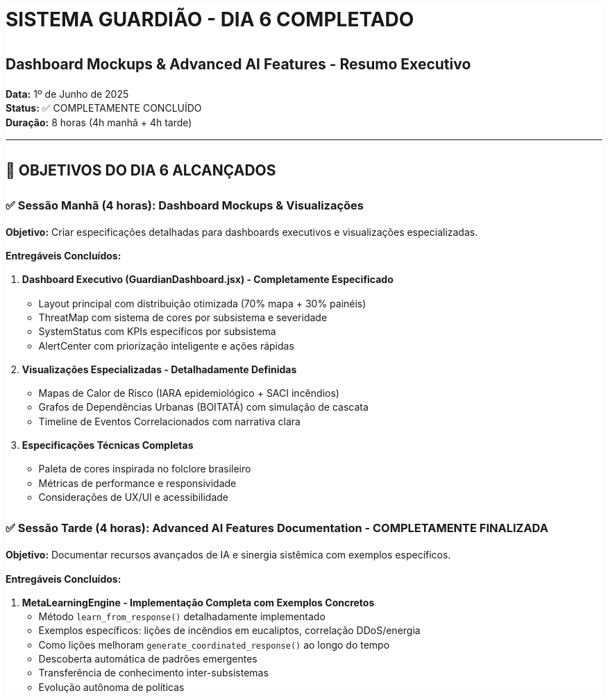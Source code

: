 # SISTEMA GUARDIÃO - DIA 6 COMPLETADO

## Dashboard Mockups & Advanced AI Features - Resumo Executivo

**Data:** 1º de Junho de 2025  
**Status:** ✅ COMPLETAMENTE CONCLUÍDO  
**Duração:** 8 horas (4h manhã + 4h tarde)  

---

## 🎯 OBJETIVOS DO DIA 6 ALCANÇADOS

### ✅ **Sessão Manhã (4 horas): Dashboard Mockups & Visualizações**

**Objetivo:** Criar especificações detalhadas para dashboards executivos e visualizações especializadas.

**Entregáveis Concluídos:**

1. **Dashboard Executivo (GuardianDashboard.jsx) - Completamente Especificado**
   - Layout principal com distribuição otimizada (70% mapa + 30% painéis)
   - ThreatMap com sistema de cores por subsistema e severidade
   - SystemStatus com KPIs específicos por subsistema
   - AlertCenter com priorização inteligente e ações rápidas

2. **Visualizações Especializadas - Detalhadamente Definidas**
   - Mapas de Calor de Risco (IARA epidemiológico + SACI incêndios)
   - Grafos de Dependências Urbanas (BOITATÁ) com simulação de cascata
   - Timeline de Eventos Correlacionados com narrativa clara

3. **Especificações Técnicas Completas**
   - Paleta de cores inspirada no folclore brasileiro
   - Métricas de performance e responsividade
   - Considerações de UX/UI e acessibilidade

### ✅ **Sessão Tarde (4 horas): Advanced AI Features Documentation - COMPLETAMENTE FINALIZADA**

**Objetivo:** Documentar recursos avançados de IA e sinergia sistêmica com exemplos específicos.

**Entregáveis Concluídos:**

1. **MetaLearningEngine - Implementação Completa com Exemplos Concretos**
   - Método `learn_from_response()` detalhadamente implementado
   - Exemplos específicos: lições de incêndios em eucaliptos, correlação DDoS/energia
   - Como lições melhoram `generate_coordinated_response()` ao longo do tempo
   - Descoberta automática de padrões emergentes
   - Transferência de conhecimento inter-subsistemas
   - Evolução autônoma de políticas
